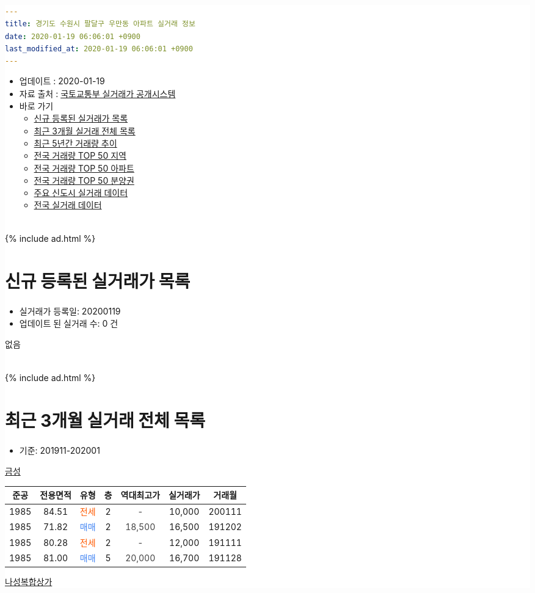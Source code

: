 ```yaml
---
title: 경기도 수원시 팔달구 우만동 아파트 실거래 정보
date: 2020-01-19 06:06:01 +0900
last_modified_at: 2020-01-19 06:06:01 +0900
---
```


* 업데이트 : 2020-01-19
* 자료 출처 : [국토교통부 실거래가 공개시스템](http://rt.molit.go.kr)
* 바로 가기
    * [신규 등록된 실거래가 목록](#신규-등록된-실거래가-목록)
    * [최근 3개월 실거래 전체 목록](#최근-3개월-실거래-전체-목록)
    * [최근 5년간 거래량 추이](#최근-5년간-거래량-추이)
    * [전국 거래량 TOP 50 지역](https://apt-info.github.io/apt-trade-info/최근-3개월-전국에서-가장-거래가-많이-발생한-지역)
    * [전국 거래량 TOP 50 아파트](https://apt-info.github.io/apt-trade-info/최근-3개월-전국에서-가장-거래가-많이-발생한-아파트)
    * [전국 거래량 TOP 50 분양권](https://apt-info.github.io/apt-trade-info/최근-3개월-전국에서-가장-거래가-많이-발생한-분양권)
    * [주요 신도시 실거래 데이터](https://apt-info.github.io/apt-trade-info/주요-신도시)
    * [전국 실거래 데이터](https://apt-info.github.io/apt-trade-info/전국)
<br>
{% include ad.html %}
<br>

# 신규 등록된 실거래가 목록
* 실거래가 등록일: 20200119
* 업데이트 된 실거래 수: 0 건

없음

<br>
{% include ad.html %}
<br>

# 최근 3개월 실거래 전체 목록
* 기준: 201911-202001


[금성](https://search.naver.com/search.naver?query=%EA%B2%BD%EA%B8%B0%EB%8F%84+%EC%88%98%EC%9B%90%EC%8B%9C+%ED%8C%94%EB%8B%AC%EA%B5%AC+%EC%9A%B0%EB%A7%8C%EB%8F%99+%EA%B8%88%EC%84%B1)

|준공|전용면적|유형|층|역대최고가|실거래가|거래월|
|:---:|:---:|:---:|:---:|:---:|:---:|:---:|
|1985|84.51|<span style="color:#ff5a00">전세</span>|2|<span style="color:#444444">-</span>|10,000|200111|
|1985|71.82|<span style="color:#4285f3">매매</span>|2|<span style="color:#444444">18,500</span>|16,500|191202|
|1985|80.28|<span style="color:#ff5a00">전세</span>|2|<span style="color:#444444">-</span>|12,000|191111|
|1985|81.00|<span style="color:#4285f3">매매</span>|5|<span style="color:#444444">20,000</span>|16,700|191128|

[나성복합상가](https://search.naver.com/search.naver?query=%EA%B2%BD%EA%B8%B0%EB%8F%84+%EC%88%98%EC%9B%90%EC%8B%9C+%ED%8C%94%EB%8B%AC%EA%B5%AC+%EC%9A%B0%EB%A7%8C%EB%8F%99+%EB%82%98%EC%84%B1%EB%B3%B5%ED%95%A9%EC%83%81%EA%B0%80)
